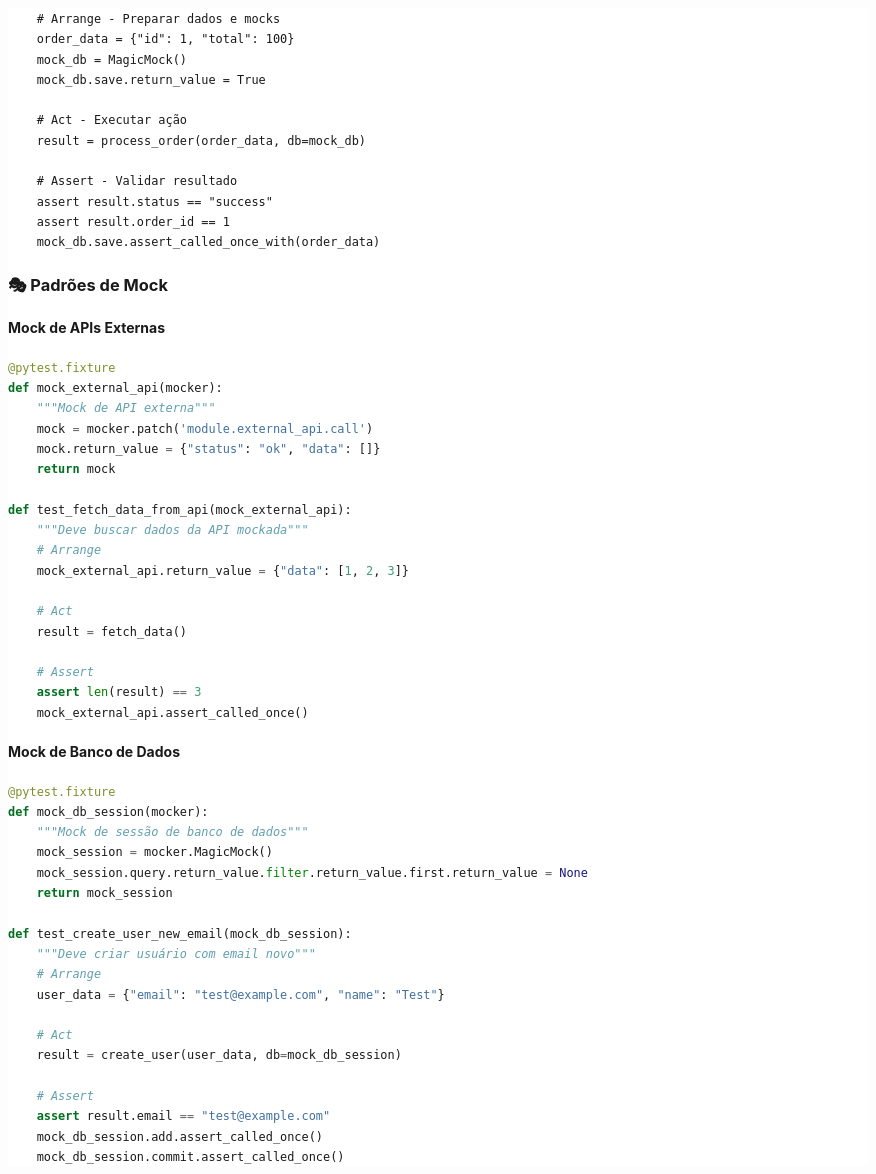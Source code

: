 ```
    # Arrange - Preparar dados e mocks
    order_data = {"id": 1, "total": 100}
    mock_db = MagicMock()
    mock_db.save.return_value = True

    # Act - Executar ação
    result = process_order(order_data, db=mock_db)

    # Assert - Validar resultado
    assert result.status == "success"
    assert result.order_id == 1
    mock_db.save.assert_called_once_with(order_data)
```

### 🎭 Padrões de Mock

#### Mock de APIs Externas

```python
@pytest.fixture
def mock_external_api(mocker):
    """Mock de API externa"""
    mock = mocker.patch('module.external_api.call')
    mock.return_value = {"status": "ok", "data": []}
    return mock

def test_fetch_data_from_api(mock_external_api):
    """Deve buscar dados da API mockada"""
    # Arrange
    mock_external_api.return_value = {"data": [1, 2, 3]}

    # Act
    result = fetch_data()

    # Assert
    assert len(result) == 3
    mock_external_api.assert_called_once()
```

#### Mock de Banco de Dados

```python
@pytest.fixture
def mock_db_session(mocker):
    """Mock de sessão de banco de dados"""
    mock_session = mocker.MagicMock()
    mock_session.query.return_value.filter.return_value.first.return_value = None
    return mock_session

def test_create_user_new_email(mock_db_session):
    """Deve criar usuário com email novo"""
    # Arrange
    user_data = {"email": "test@example.com", "name": "Test"}

    # Act
    result = create_user(user_data, db=mock_db_session)

    # Assert
    assert result.email == "test@example.com"
    mock_db_session.add.assert_called_once()
    mock_db_session.commit.assert_called_once()
```

